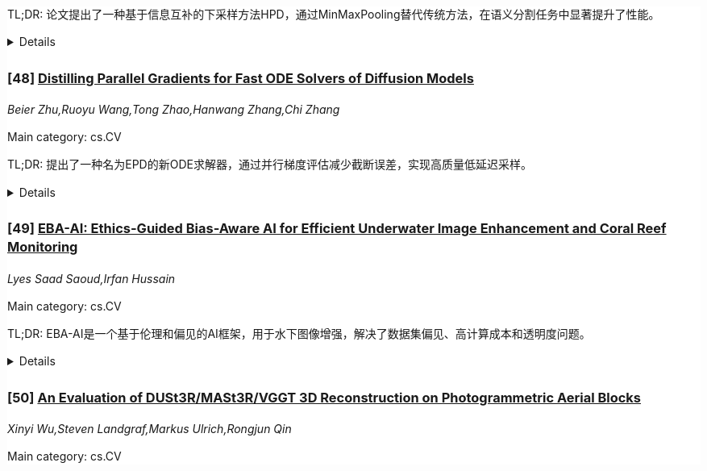 TL;DR: 论文提出了一种基于信息互补的下采样方法HPD，通过MinMaxPooling替代传统方法，在语义分割任务中显著提升了性能。


<details><summary>Details</summary></details>


### [48] [Distilling Parallel Gradients for Fast ODE Solvers of Diffusion Models](https://arxiv.org/abs/2507.14797)
*Beier Zhu,Ruoyu Wang,Tong Zhao,Hanwang Zhang,Chi Zhang*

Main category: cs.CV

TL;DR: 提出了一种名为EPD的新ODE求解器，通过并行梯度评估减少截断误差，实现高质量低延迟采样。


<details><summary>Details</summary></details>


### [49] [EBA-AI: Ethics-Guided Bias-Aware AI for Efficient Underwater Image Enhancement and Coral Reef Monitoring](https://arxiv.org/abs/2507.15036)
*Lyes Saad Saoud,Irfan Hussain*

Main category: cs.CV

TL;DR: EBA-AI是一个基于伦理和偏见的AI框架，用于水下图像增强，解决了数据集偏见、高计算成本和透明度问题。


<details><summary>Details</summary></details>


### [50] [An Evaluation of DUSt3R/MASt3R/VGGT 3D Reconstruction on Photogrammetric Aerial Blocks](https://arxiv.org/abs/2507.14798)
*Xinyi Wu,Steven Landgraf,Markus Ulrich,Rongjun Qin*

Main category: cs.CV

